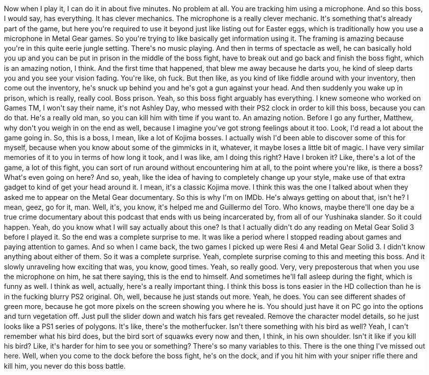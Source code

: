 Now when I play it, I can do it in about five minutes. No problem at all. You are tracking him using a microphone.
And so this boss, I would say, has everything. It has clever mechanics. The microphone is a really clever mechanic.
It's something that's already part of the game, but here you're required to use it beyond just like listing out for Easter eggs, which is traditionally how you use a microphone in Metal Gear games. So you're trying to like basically get information using it. The framing is amazing because you're in this quite eerie jungle setting.
There's no music playing. And then in terms of spectacle as well, he can basically hold you up and you can be put in prison in the middle of the boss fight, have to break out and go back and finish the boss fight, which is an amazing notion, I think. And the first time that happened, that blew me away because he darts you, he kind of sleep darts you and you see your vision fading.
You're like, oh fuck. But then like, as you kind of like fiddle around with your inventory, then come out the inventory, he's snuck up behind you and he's got a gun against your head. And then suddenly you wake up in prison, which is really, really cool.
Boss prison.
Yeah, so this boss fight arguably has everything. I knew someone who worked on Games TM, I won't say their name, it's not Ashley Day, who messed with their PS2 clock in order to kill this boss, because you can do that. He's a really old man, so you can kill him with time if you want to.
An amazing notion. Before I go any further, Matthew, why don't you weigh in on the end as well, because I imagine you've got strong feelings about it too.
Look, I'd read a lot about the game going in. So, this is a boss, I mean, like a lot of Kojima bosses. I actually wish I'd been able to discover some of this for myself, because when you know about some of the gimmicks in it, whatever, it maybe loses a little bit of magic.
I have very similar memories of it to you in terms of how long it took, and I was like, am I doing this right? Have I broken it? Like, there's a lot of the game, a lot of this fight, you can sort of run around without encountering him at all, to the point where you're like, is there a boss?
What's even going on here? And so, yeah, like the idea of having to completely change up your style, make use of that extra gadget to kind of get your head around it. I mean, it's a classic Kojima move.
I think this was the one I talked about when they asked me to appear on the Metal Gear documentary. So this is why I'm on IMDb.
He's always getting on about that, isn't he? I mean, geez, go for it, man.
Well, it's, you know, it's helped me and Guillermo del Toro.
Who knows, maybe there'll one day be a true crime documentary about this podcast that ends with us being incarcerated by, from all of our Yushinaka slander. So it could happen. Yeah, do you know what I will say actually about this one?
Is that I actually didn't do any reading on Metal Gear Solid 3 before I played it. So the end was a complete surprise to me. It was like a period where I stopped reading about games and paying attention to games.
And so when I came back, the two games I picked up were Resi 4 and Metal Gear Solid 3. I didn't know anything about either of them. So it was a complete surprise.
Yeah, complete surprise coming to this and meeting this boss. And it slowly unraveling how exciting that was, you know, good times. Yeah, so really good.
Very, very preposterous that when you use the microphone on him, he sat there saying, this is the end to himself. And sometimes he'll fall asleep during the fight, which is funny as well. I think as well, actually, here's a really important thing.
I think this boss is tons easier in the HD collection than he is in the fucking blurry PS2 original.
Oh, well, because he just stands out more.
Yeah, he does. You can see different shades of green more, because he got more pixels on the screen showing you where he is.
You should just have it on PC go into the options and turn vegetation off. Just pull the slider down and watch his fars get revealed.
Remove the character model details, so he just looks like a PS1 series of polygons. It's like, there's the motherfucker.
Isn't there something with his bird as well?
Yeah, I can't remember what his bird does, but the bird sort of squawks every now and then, I think, in his own shoulder.
Isn't it like if you kill his bird? Like, it's harder for him to see you or something? There's so many variables to this.
There is the one thing I've missed out here. Well, when you come to the dock before the boss fight, he's on the dock, and if you hit him with your sniper rifle there and kill him, you never do this boss battle.